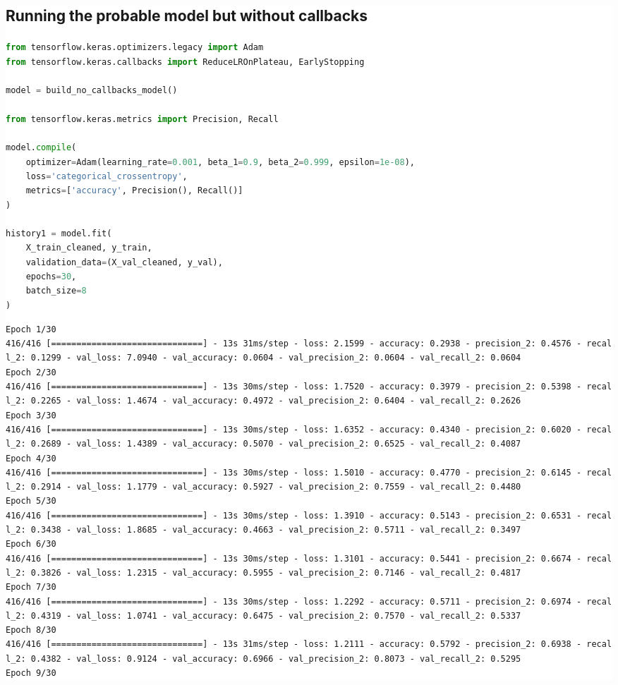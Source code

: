 ```python

```

## Running the probable model but without callbacks



```python
from tensorflow.keras.optimizers.legacy import Adam
from tensorflow.keras.callbacks import ReduceLROnPlateau, EarlyStopping

model = build_no_callbacks_model()

from tensorflow.keras.metrics import Precision, Recall

model.compile(
    optimizer=Adam(learning_rate=0.001, beta_1=0.9, beta_2=0.999, epsilon=1e-08),
    loss='categorical_crossentropy',
    metrics=['accuracy', Precision(), Recall()]
)

history1 = model.fit(
    X_train_cleaned, y_train,
    validation_data=(X_val_cleaned, y_val),
    epochs=30,
    batch_size=8
)

```

    Epoch 1/30
    416/416 [==============================] - 13s 31ms/step - loss: 2.1599 - accuracy: 0.2938 - precision_2: 0.4576 - recall_2: 0.1299 - val_loss: 7.0940 - val_accuracy: 0.0604 - val_precision_2: 0.0604 - val_recall_2: 0.0604
    Epoch 2/30
    416/416 [==============================] - 13s 30ms/step - loss: 1.7520 - accuracy: 0.3979 - precision_2: 0.5398 - recall_2: 0.2265 - val_loss: 1.4674 - val_accuracy: 0.4972 - val_precision_2: 0.6404 - val_recall_2: 0.2626
    Epoch 3/30
    416/416 [==============================] - 13s 30ms/step - loss: 1.6352 - accuracy: 0.4340 - precision_2: 0.6020 - recall_2: 0.2689 - val_loss: 1.4389 - val_accuracy: 0.5070 - val_precision_2: 0.6525 - val_recall_2: 0.4087
    Epoch 4/30
    416/416 [==============================] - 13s 30ms/step - loss: 1.5010 - accuracy: 0.4770 - precision_2: 0.6145 - recall_2: 0.2914 - val_loss: 1.1779 - val_accuracy: 0.5927 - val_precision_2: 0.7559 - val_recall_2: 0.4480
    Epoch 5/30
    416/416 [==============================] - 13s 30ms/step - loss: 1.3910 - accuracy: 0.5143 - precision_2: 0.6531 - recall_2: 0.3438 - val_loss: 1.8685 - val_accuracy: 0.4663 - val_precision_2: 0.5711 - val_recall_2: 0.3497
    Epoch 6/30
    416/416 [==============================] - 13s 30ms/step - loss: 1.3101 - accuracy: 0.5441 - precision_2: 0.6674 - recall_2: 0.3826 - val_loss: 1.2315 - val_accuracy: 0.5955 - val_precision_2: 0.7146 - val_recall_2: 0.4817
    Epoch 7/30
    416/416 [==============================] - 13s 30ms/step - loss: 1.2292 - accuracy: 0.5711 - precision_2: 0.6974 - recall_2: 0.4319 - val_loss: 1.0741 - val_accuracy: 0.6475 - val_precision_2: 0.7570 - val_recall_2: 0.5337
    Epoch 8/30
    416/416 [==============================] - 13s 31ms/step - loss: 1.2111 - accuracy: 0.5792 - precision_2: 0.6938 - recall_2: 0.4382 - val_loss: 0.9124 - val_accuracy: 0.6966 - val_precision_2: 0.8073 - val_recall_2: 0.5295
    Epoch 9/30